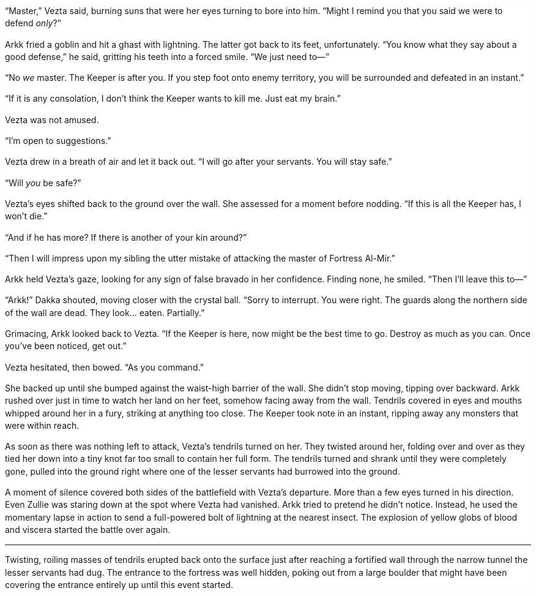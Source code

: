 “Master,” Vezta said, burning suns that were her eyes turning to bore into him. “Might I remind you that you said we were to defend *only*?”

Arkk fried a goblin and hit a ghast with lightning. The latter got back to its feet, unfortunately. “You know what they say about a good defense,” he said, gritting his teeth into a forced smile. “We just need to—”

“No *we* master. The Keeper is after you. If you step foot onto enemy territory, you will be surrounded and defeated in an instant.”

“If it is any consolation, I don’t think the Keeper wants to kill me. Just eat my brain.”

Vezta was not amused.

“I’m open to suggestions.”

Vezta drew in a breath of air and let it back out. “I will go after your servants. You will stay safe.”

“Will *you* be safe?”

Vezta’s eyes shifted back to the ground over the wall. She assessed for a moment before nodding. “If this is all the Keeper has, I won’t die.”

“And if he has more? If there is another of your kin around?”

“Then I will impress upon my sibling the utter mistake of attacking the master of Fortress Al-Mir.”

Arkk held Vezta’s gaze, looking for any sign of false bravado in her confidence. Finding none, he smiled. “Then I’ll leave this to—”

“Arkk!” Dakka shouted, moving closer with the crystal ball. “Sorry to interrupt. You were right. The guards along the northern side of the wall are dead. They look… eaten. Partially.”

Grimacing, Arkk looked back to Vezta. “If the Keeper is here, now might be the best time to go. Destroy as much as you can. Once you’ve been noticed, get out.”

Vezta hesitated, then bowed. “As you command.”

She backed up until she bumped against the waist-high barrier of the wall. She didn’t stop moving, tipping over backward. Arkk rushed over just in time to watch her land on her feet, somehow facing away from the wall. Tendrils covered in eyes and mouths whipped around her in a fury, striking at anything too close. The Keeper took note in an instant, ripping away any monsters that were within reach.

As soon as there was nothing left to attack, Vezta’s tendrils turned on her. They twisted around her, folding over and over as they tied her down into a tiny knot far too small to contain her full form. The tendrils turned and shrank until they were completely gone, pulled into the ground right where one of the lesser servants had burrowed into the ground.

A moment of silence covered both sides of the battlefield with Vezta’s departure. More than a few eyes turned in his direction. Even Zullie was staring down at the spot where Vezta had vanished. Arkk tried to pretend he didn’t notice. Instead, he used the momentary lapse in action to send a full-powered bolt of lightning at the nearest insect. The explosion of yellow globs of blood and viscera started the battle over again.

***

Twisting, roiling masses of tendrils erupted back onto the surface just after reaching a fortified wall through the narrow tunnel the lesser servants had dug. The entrance to the fortress was well hidden, poking out from a large boulder that might have been covering the entrance entirely up until this event started.
